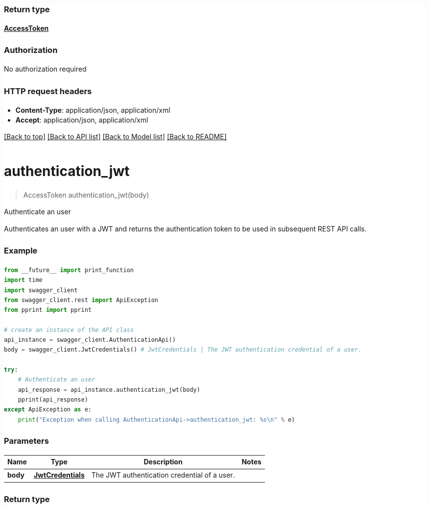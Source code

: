 ### Return type

[**AccessToken**](AccessToken.md)

### Authorization

No authorization required

### HTTP request headers

 - **Content-Type**: application/json, application/xml
 - **Accept**: application/json, application/xml

[[Back to top]](#) [[Back to API list]](../README.md#documentation-for-api-endpoints) [[Back to Model list]](../README.md#documentation-for-models) [[Back to README]](../README.md)

# **authentication_jwt**
> AccessToken authentication_jwt(body)

Authenticate an user

Authenticates an user with a JWT and returns the authentication token to be used in subsequent REST API calls.

### Example
```python
from __future__ import print_function
import time
import swagger_client
from swagger_client.rest import ApiException
from pprint import pprint

# create an instance of the API class
api_instance = swagger_client.AuthenticationApi()
body = swagger_client.JwtCredentials() # JwtCredentials | The JWT authentication credential of a user.

try:
    # Authenticate an user
    api_response = api_instance.authentication_jwt(body)
    pprint(api_response)
except ApiException as e:
    print("Exception when calling AuthenticationApi->authentication_jwt: %s\n" % e)
```

### Parameters

Name | Type | Description  | Notes
------------- | ------------- | ------------- | -------------
 **body** | [**JwtCredentials**](JwtCredentials.md)| The JWT authentication credential of a user. | 

### Return type
